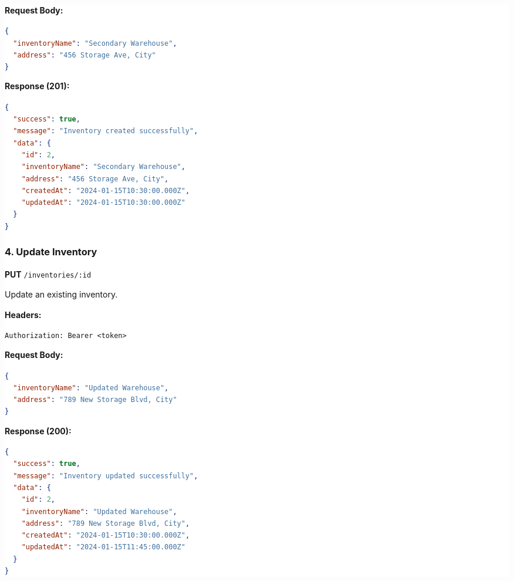 **Request Body:**
```json
{
  "inventoryName": "Secondary Warehouse",
  "address": "456 Storage Ave, City"
}
```

**Response (201):**
```json
{
  "success": true,
  "message": "Inventory created successfully",
  "data": {
    "id": 2,
    "inventoryName": "Secondary Warehouse",
    "address": "456 Storage Ave, City",
    "createdAt": "2024-01-15T10:30:00.000Z",
    "updatedAt": "2024-01-15T10:30:00.000Z"
  }
}
```

### 4. Update Inventory
**PUT** `/inventories/:id`

Update an existing inventory.

**Headers:**
```
Authorization: Bearer <token>
```

**Request Body:**
```json
{
  "inventoryName": "Updated Warehouse",
  "address": "789 New Storage Blvd, City"
}
```

**Response (200):**
```json
{
  "success": true,
  "message": "Inventory updated successfully",
  "data": {
    "id": 2,
    "inventoryName": "Updated Warehouse",
    "address": "789 New Storage Blvd, City",
    "createdAt": "2024-01-15T10:30:00.000Z",
    "updatedAt": "2024-01-15T11:45:00.000Z"
  }
}
```
